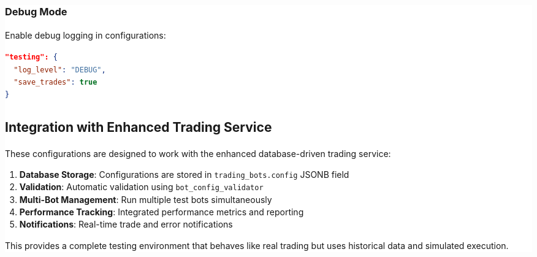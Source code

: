 ### Debug Mode
Enable debug logging in configurations:
```json
"testing": {
  "log_level": "DEBUG",
  "save_trades": true
}
```

## Integration with Enhanced Trading Service

These configurations are designed to work with the enhanced database-driven trading service:

1. **Database Storage**: Configurations are stored in `trading_bots.config` JSONB field
2. **Validation**: Automatic validation using `bot_config_validator`
3. **Multi-Bot Management**: Run multiple test bots simultaneously
4. **Performance Tracking**: Integrated performance metrics and reporting
5. **Notifications**: Real-time trade and error notifications

This provides a complete testing environment that behaves like real trading but uses historical data and simulated execution.